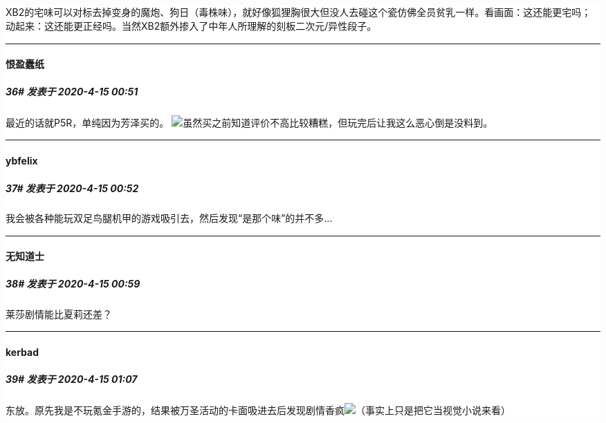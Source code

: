 


XB2的宅味可以对标去掉变身的魔炮、狗日（毒株味），就好像狐狸胸很大但没人去碰这个瓷仿佛全员贫乳一样。看画面：这还能更宅吗；动起来：这还能更正经吗。当然XB2额外掺入了中年人所理解的刻板二次元/异性段子。







-----

####  恨盈蠹纸  
##### 36#       发表于 2020-4-15 00:51




最近的话就P5R，单纯因为芳泽买的。
<img src="https://static.saraba1st.com/image/smiley/face2017/066.png" referrerpolicy="no-referrer">虽然买之前知道评价不高比较糟糕，但玩完后让我这么恶心倒是没料到。







-----

####  ybfelix  
##### 37#       发表于 2020-4-15 00:52




我会被各种能玩双足鸟腿机甲的游戏吸引去，然后发现“是那个味”的并不多...







-----

####  无知道士  
##### 38#       发表于 2020-4-15 00:59




莱莎剧情能比夏莉还差？







-----

####  kerbad  
##### 39#       发表于 2020-4-15 01:07




东放。原先我是不玩氪金手游的，结果被万圣活动的卡面吸进去后发现剧情香疯<img src="https://static.saraba1st.com/image/smiley/face2017/033.png" referrerpolicy="no-referrer">（事实上只是把它当视觉小说来看）
